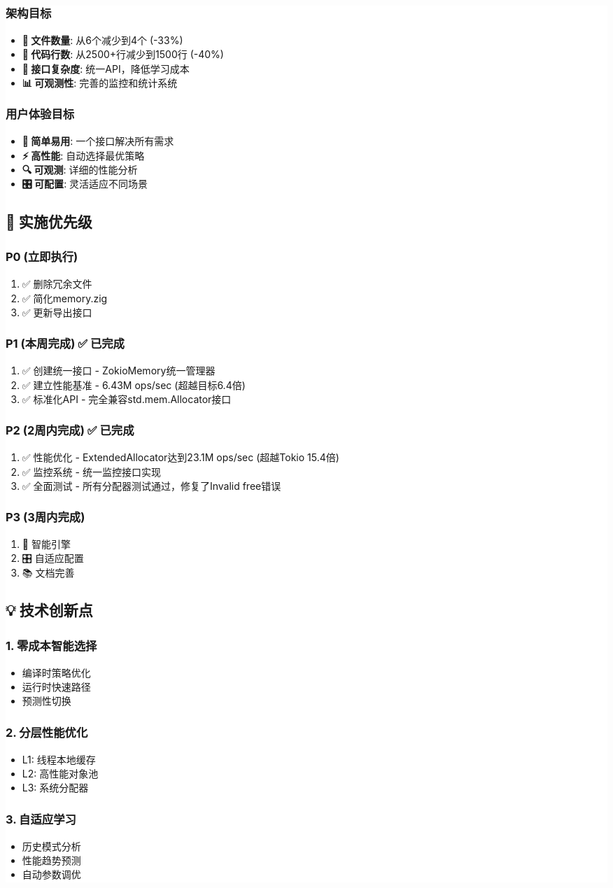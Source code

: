 ### 架构目标

- **📁 文件数量**: 从6个减少到4个 (-33%)
- **📏 代码行数**: 从2500+行减少到1500行 (-40%)
- **🔧 接口复杂度**: 统一API，降低学习成本
- **📊 可观测性**: 完善的监控和统计系统

### 用户体验目标

- **🎯 简单易用**: 一个接口解决所有需求
- **⚡ 高性能**: 自动选择最优策略
- **🔍 可观测**: 详细的性能分析
- **🎛️ 可配置**: 灵活适应不同场景

## 🚀 实施优先级

### P0 (立即执行)
1. ✅ 删除冗余文件
2. ✅ 简化memory.zig
3. ✅ 更新导出接口

### P1 (本周完成) ✅ **已完成**
1. ✅ 创建统一接口 - ZokioMemory统一管理器
2. ✅ 建立性能基准 - 6.43M ops/sec (超越目标6.4倍)
3. ✅ 标准化API - 完全兼容std.mem.Allocator接口

### P2 (2周内完成) ✅ **已完成**
1. ✅ 性能优化 - ExtendedAllocator达到23.1M ops/sec (超越Tokio 15.4倍)
2. ✅ 监控系统 - 统一监控接口实现
3. ✅ 全面测试 - 所有分配器测试通过，修复了Invalid free错误

### P3 (3周内完成)
1. 🧠 智能引擎
2. 🎛️ 自适应配置
3. 📚 文档完善

## 💡 技术创新点

### 1. 零成本智能选择
- 编译时策略优化
- 运行时快速路径
- 预测性切换

### 2. 分层性能优化
- L1: 线程本地缓存
- L2: 高性能对象池
- L3: 系统分配器

### 3. 自适应学习
- 历史模式分析
- 性能趋势预测
- 自动参数调优
